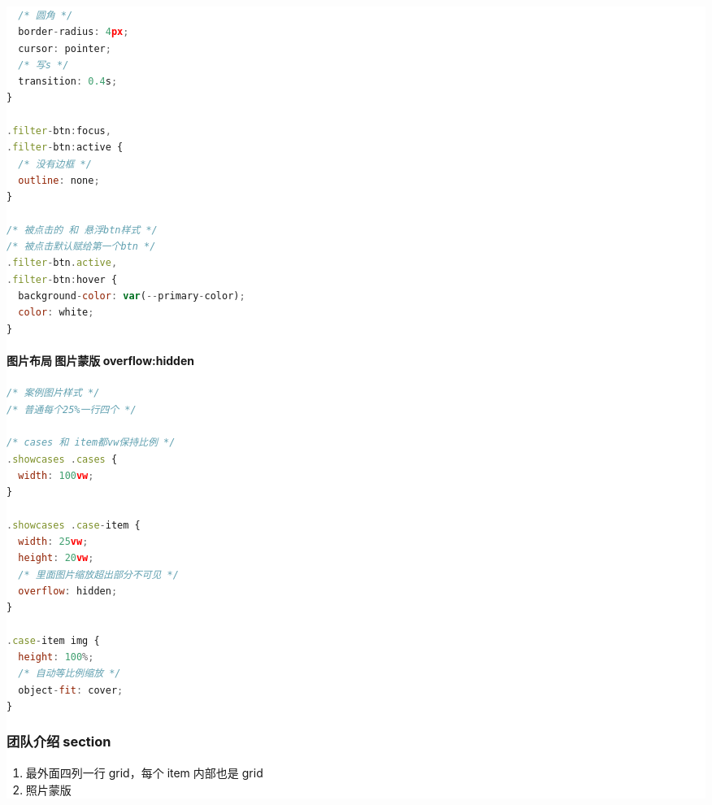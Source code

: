 ```javascript
  /* 圆角 */
  border-radius: 4px;
  cursor: pointer;
  /* 写s */
  transition: 0.4s;
}

.filter-btn:focus,
.filter-btn:active {
  /* 没有边框 */
  outline: none;
}

/* 被点击的 和 悬浮btn样式 */
/* 被点击默认赋给第一个btn */
.filter-btn.active,
.filter-btn:hover {
  background-color: var(--primary-color);
  color: white;
}

```

#### 图片布局 图片蒙版 overflow:hidden

```javascript
/* 案例图片样式 */
/* 普通每个25%一行四个 */

/* cases 和 item都vw保持比例 */
.showcases .cases {
  width: 100vw;
}

.showcases .case-item {
  width: 25vw;
  height: 20vw;
  /* 里面图片缩放超出部分不可见 */
  overflow: hidden;
}

.case-item img {
  height: 100%;
  /* 自动等比例缩放 */
  object-fit: cover;
}
```

### 团队介绍 section

1. 最外面四列一行 grid，每个 item 内部也是 grid
2. 照片蒙版
